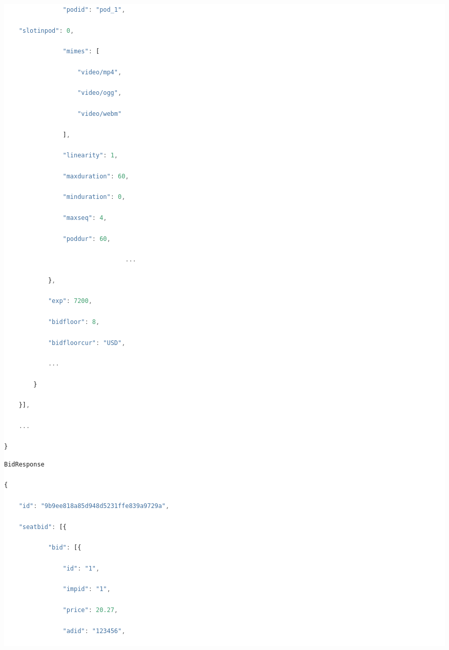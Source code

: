 ```javascript
				"podid": "pod_1",
				
	"slotinpod": 0,
	
				"mimes": [
				
					"video/mp4",
					
					"video/ogg",
					
					"video/webm"
					
				],
				
				"linearity": 1,
				
				"maxduration": 60,
				
				"minduration": 0,
				
				"maxseq": 4,
				
				"poddur": 60,
				
	                             ...
				     
			},
			
			"exp": 7200,
			
			"bidfloor": 8,
			
			"bidfloorcur": "USD",
			
			...
			
		}
		
	}],
	
	...
	
}
```

```javascript
BidResponse

{

	"id": "9b9ee818a85d948d5231ffe839a9729a",
	
	"seatbid": [{
	
			"bid": [{
			
				"id": "1",
				
				"impid": "1",
				
				"price": 20.27,
				
				"adid": "123456",
				
```